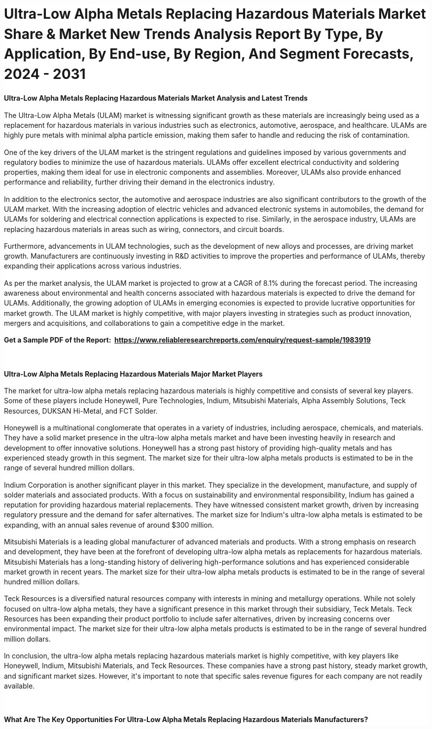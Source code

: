<p><h1>Ultra-Low Alpha Metals Replacing Hazardous Materials Market Share & Market New Trends Analysis Report By Type, By Application, By End-use, By Region, And Segment Forecasts, 2024 - 2031</h1></p><p><strong>Ultra-Low Alpha Metals Replacing Hazardous Materials Market Analysis and Latest Trends</strong></p>
<p><p>The Ultra-Low Alpha Metals (ULAM) market is witnessing significant growth as these materials are increasingly being used as a replacement for hazardous materials in various industries such as electronics, automotive, aerospace, and healthcare. ULAMs are highly pure metals with minimal alpha particle emission, making them safer to handle and reducing the risk of contamination.</p><p>One of the key drivers of the ULAM market is the stringent regulations and guidelines imposed by various governments and regulatory bodies to minimize the use of hazardous materials. ULAMs offer excellent electrical conductivity and soldering properties, making them ideal for use in electronic components and assemblies. Moreover, ULAMs also provide enhanced performance and reliability, further driving their demand in the electronics industry.</p><p>In addition to the electronics sector, the automotive and aerospace industries are also significant contributors to the growth of the ULAM market. With the increasing adoption of electric vehicles and advanced electronic systems in automobiles, the demand for ULAMs for soldering and electrical connection applications is expected to rise. Similarly, in the aerospace industry, ULAMs are replacing hazardous materials in areas such as wiring, connectors, and circuit boards.</p><p>Furthermore, advancements in ULAM technologies, such as the development of new alloys and processes, are driving market growth. Manufacturers are continuously investing in R&D activities to improve the properties and performance of ULAMs, thereby expanding their applications across various industries.</p><p>As per the market analysis, the ULAM market is projected to grow at a CAGR of 8.1% during the forecast period. The increasing awareness about environmental and health concerns associated with hazardous materials is expected to drive the demand for ULAMs. Additionally, the growing adoption of ULAMs in emerging economies is expected to provide lucrative opportunities for market growth. The ULAM market is highly competitive, with major players investing in strategies such as product innovation, mergers and acquisitions, and collaborations to gain a competitive edge in the market.</p></p>
<p><strong>Get a Sample PDF of the Report:&nbsp; <a href="https://www.reliableresearchreports.com/enquiry/request-sample/1983919">https://www.reliableresearchreports.com/enquiry/request-sample/1983919</a></strong></p>
<p>&nbsp;</p>
<p><strong>Ultra-Low Alpha Metals Replacing Hazardous Materials Major Market Players</strong></p>
<p><p>The market for ultra-low alpha metals replacing hazardous materials is highly competitive and consists of several key players. Some of these players include Honeywell, Pure Technologies, Indium, Mitsubishi Materials, Alpha Assembly Solutions, Teck Resources, DUKSAN Hi-Metal, and FCT Solder. </p><p>Honeywell is a multinational conglomerate that operates in a variety of industries, including aerospace, chemicals, and materials. They have a solid market presence in the ultra-low alpha metals market and have been investing heavily in research and development to offer innovative solutions. Honeywell has a strong past history of providing high-quality metals and has experienced steady growth in this segment. The market size for their ultra-low alpha metals products is estimated to be in the range of several hundred million dollars.</p><p>Indium Corporation is another significant player in this market. They specialize in the development, manufacture, and supply of solder materials and associated products. With a focus on sustainability and environmental responsibility, Indium has gained a reputation for providing hazardous material replacements. They have witnessed consistent market growth, driven by increasing regulatory pressure and the demand for safer alternatives. The market size for Indium's ultra-low alpha metals is estimated to be expanding, with an annual sales revenue of around $300 million.</p><p>Mitsubishi Materials is a leading global manufacturer of advanced materials and products. With a strong emphasis on research and development, they have been at the forefront of developing ultra-low alpha metals as replacements for hazardous materials. Mitsubishi Materials has a long-standing history of delivering high-performance solutions and has experienced considerable market growth in recent years. The market size for their ultra-low alpha metals products is estimated to be in the range of several hundred million dollars.</p><p>Teck Resources is a diversified natural resources company with interests in mining and metallurgy operations. While not solely focused on ultra-low alpha metals, they have a significant presence in this market through their subsidiary, Teck Metals. Teck Resources has been expanding their product portfolio to include safer alternatives, driven by increasing concerns over environmental impact. The market size for their ultra-low alpha metals products is estimated to be in the range of several hundred million dollars.</p><p>In conclusion, the ultra-low alpha metals replacing hazardous materials market is highly competitive, with key players like Honeywell, Indium, Mitsubishi Materials, and Teck Resources. These companies have a strong past history, steady market growth, and significant market sizes. However, it's important to note that specific sales revenue figures for each company are not readily available.</p></p>
<p>&nbsp;</p>
<p><strong>What Are The Key Opportunities For Ultra-Low Alpha Metals Replacing Hazardous Materials Manufacturers?</strong></p>